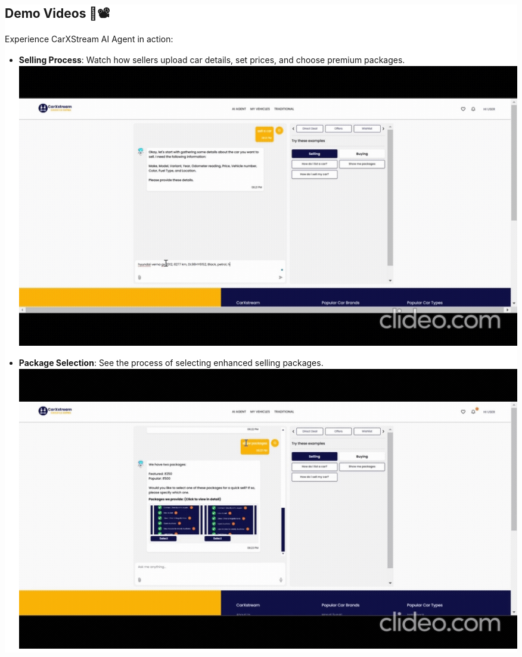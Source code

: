
## Demo Videos 🎥📽️

Experience CarXStream AI Agent in action:
- **Selling Process**: Watch how sellers upload car details, set prices, and choose premium packages.  
  ![Demo Video](selling.gif)
  
- **Package Selection**: See the process of selecting enhanced selling packages.  
  ![Demo Video](packages.gif)
  